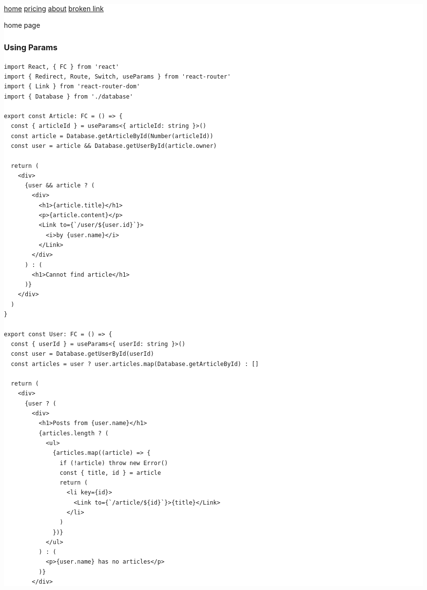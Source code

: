 [home](https://reactbyexample.github.io/) [pricing](https://reactbyexample.github.io/pricing) [about](https://reactbyexample.github.io/about) [broken link](https://reactbyexample.github.io/this-page-does-not-exist)

home page

[](https://codesandbox.io/s/1dvnv?file=/src/example.tsx "edit on CodeSandbox")[](https://codesandbox.io/s/4mh8t?file=/src/example.tsx "test on CodeSandbox")

### Using Params

```
import React, { FC } from 'react'
import { Redirect, Route, Switch, useParams } from 'react-router'
import { Link } from 'react-router-dom'
import { Database } from './database'

export const Article: FC = () => {
  const { articleId } = useParams<{ articleId: string }>()
  const article = Database.getArticleById(Number(articleId))
  const user = article && Database.getUserById(article.owner)

  return (
    <div>
      {user && article ? (
        <div>
          <h1>{article.title}</h1>
          <p>{article.content}</p>
          <Link to={`/user/${user.id}`}>
            <i>by {user.name}</i>
          </Link>
        </div>
      ) : (
        <h1>Cannot find article</h1>
      )}
    </div>
  )
}

export const User: FC = () => {
  const { userId } = useParams<{ userId: string }>()
  const user = Database.getUserById(userId)
  const articles = user ? user.articles.map(Database.getArticleById) : []

  return (
    <div>
      {user ? (
        <div>
          <h1>Posts from {user.name}</h1>
          {articles.length ? (
            <ul>
              {articles.map((article) => {
                if (!article) throw new Error()
                const { title, id } = article
                return (
                  <li key={id}>
                    <Link to={`/article/${id}`}>{title}</Link>
                  </li>
                )
              })}
            </ul>
          ) : (
            <p>{user.name} has no articles</p>
          )}
        </div>
```
